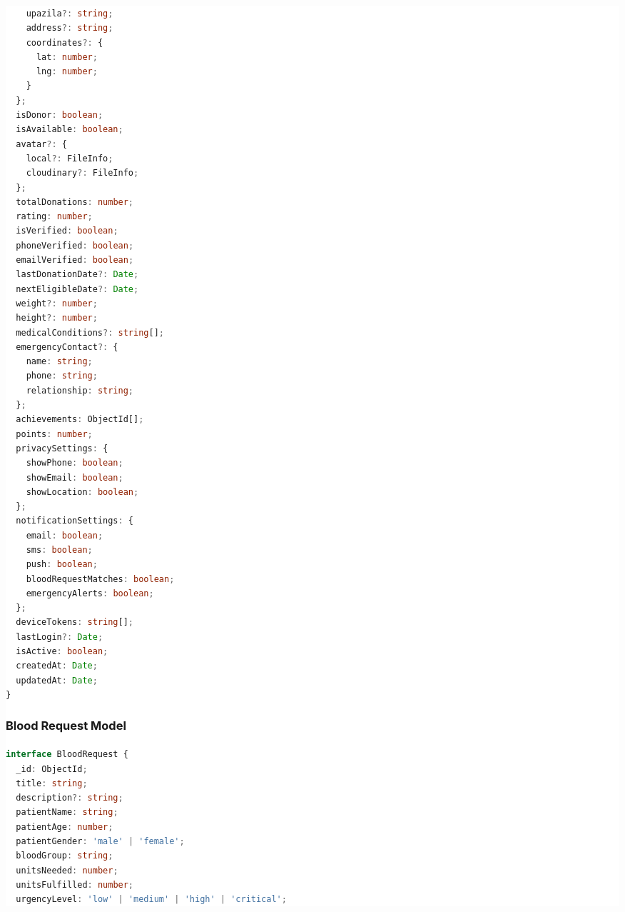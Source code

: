 ```typescript
    upazila?: string;
    address?: string;
    coordinates?: {
      lat: number;
      lng: number;
    }
  };
  isDonor: boolean;
  isAvailable: boolean;
  avatar?: {
    local?: FileInfo;
    cloudinary?: FileInfo;
  };
  totalDonations: number;
  rating: number;
  isVerified: boolean;
  phoneVerified: boolean;
  emailVerified: boolean;
  lastDonationDate?: Date;
  nextEligibleDate?: Date;
  weight?: number;
  height?: number;
  medicalConditions?: string[];
  emergencyContact?: {
    name: string;
    phone: string;
    relationship: string;
  };
  achievements: ObjectId[];
  points: number;
  privacySettings: {
    showPhone: boolean;
    showEmail: boolean;
    showLocation: boolean;
  };
  notificationSettings: {
    email: boolean;
    sms: boolean;
    push: boolean;
    bloodRequestMatches: boolean;
    emergencyAlerts: boolean;
  };
  deviceTokens: string[];
  lastLogin?: Date;
  isActive: boolean;
  createdAt: Date;
  updatedAt: Date;
}
```

### Blood Request Model
```typescript
interface BloodRequest {
  _id: ObjectId;
  title: string;
  description?: string;
  patientName: string;
  patientAge: number;
  patientGender: 'male' | 'female';
  bloodGroup: string;
  unitsNeeded: number;
  unitsFulfilled: number;
  urgencyLevel: 'low' | 'medium' | 'high' | 'critical';
```